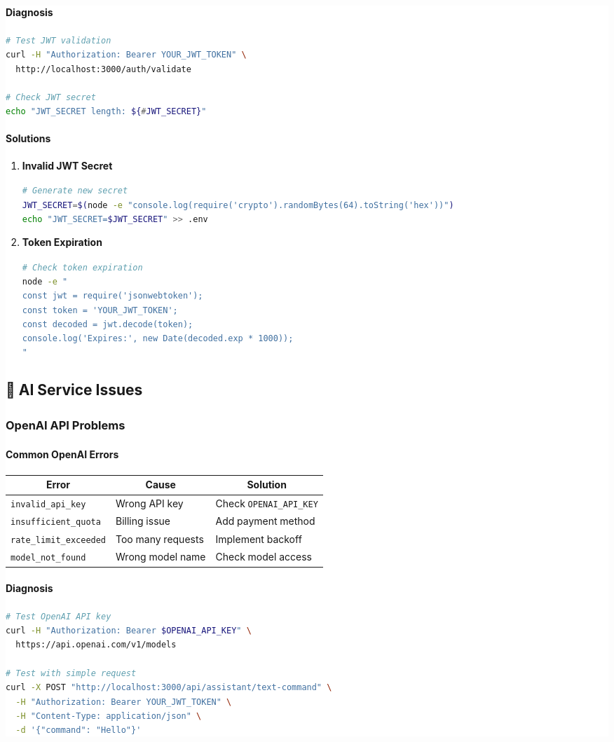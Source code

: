 #### **Diagnosis**
```bash
# Test JWT validation
curl -H "Authorization: Bearer YOUR_JWT_TOKEN" \
  http://localhost:3000/auth/validate

# Check JWT secret
echo "JWT_SECRET length: ${#JWT_SECRET}"
```

#### **Solutions**

1. **Invalid JWT Secret**
   ```bash
   # Generate new secret
   JWT_SECRET=$(node -e "console.log(require('crypto').randomBytes(64).toString('hex'))")
   echo "JWT_SECRET=$JWT_SECRET" >> .env
   ```

2. **Token Expiration**
   ```bash
   # Check token expiration
   node -e "
   const jwt = require('jsonwebtoken');
   const token = 'YOUR_JWT_TOKEN';
   const decoded = jwt.decode(token);
   console.log('Expires:', new Date(decoded.exp * 1000));
   "
   ```

## 🤖 **AI Service Issues**

### **OpenAI API Problems**

#### **Common OpenAI Errors**

| **Error** | **Cause** | **Solution** |
|-----------|-----------|--------------|
| `invalid_api_key` | Wrong API key | Check `OPENAI_API_KEY` |
| `insufficient_quota` | Billing issue | Add payment method |
| `rate_limit_exceeded` | Too many requests | Implement backoff |
| `model_not_found` | Wrong model name | Check model access |

#### **Diagnosis**
```bash
# Test OpenAI API key
curl -H "Authorization: Bearer $OPENAI_API_KEY" \
  https://api.openai.com/v1/models

# Test with simple request
curl -X POST "http://localhost:3000/api/assistant/text-command" \
  -H "Authorization: Bearer YOUR_JWT_TOKEN" \
  -H "Content-Type: application/json" \
  -d '{"command": "Hello"}'
```
